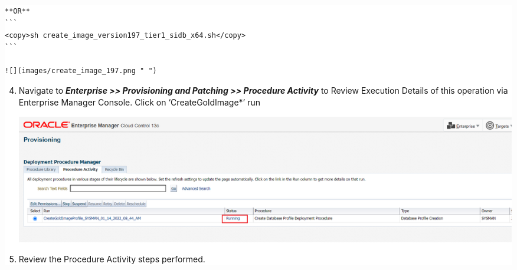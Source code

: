     **OR**  
    ```
    <copy>sh create_image_version197_tier1_sidb_x64.sh</copy>
    ```

    ![](images/create_image_197.png " ")

4. Navigate to ***Enterprise >> Provisioning and Patching >> Procedure Activity*** to Review Execution Details of this operation via Enterprise Manager Console. Click on ‘CreateGoldImage\*’ run

    ![](images/197_procedure_activity.png " ")

5. Review the Procedure Activity steps performed.
